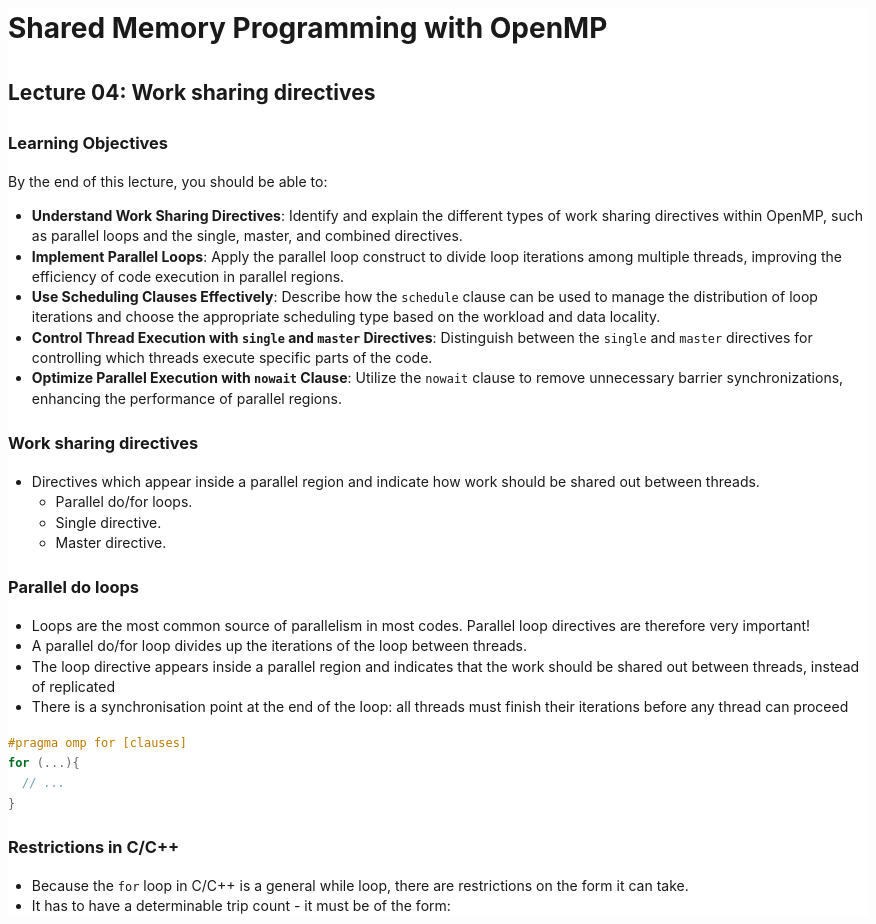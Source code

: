 # Shared Memory Programming with OpenMP

## Lecture 04: Work sharing directives

### Learning Objectives

By the end of this lecture, you should be able to:

- **Understand Work Sharing Directives**: Identify and explain the different types of work sharing directives within OpenMP, such as parallel loops and the single, master, and combined directives.
- **Implement Parallel Loops**: Apply the parallel loop construct to divide loop iterations among multiple threads, improving the efficiency of code execution in parallel regions.
- **Use Scheduling Clauses Effectively**: Describe how the `schedule` clause can be used to manage the distribution of loop iterations and choose the appropriate scheduling type based on the workload and data locality.
- **Control Thread Execution with `single` and `master` Directives**: Distinguish between the `single` and `master` directives for controlling which threads execute specific parts of the code.
- **Optimize Parallel Execution with `nowait` Clause**: Utilize the `nowait` clause to remove unnecessary barrier synchronizations, enhancing the performance of parallel regions.

### Work sharing directives

- Directives which appear inside a parallel region and indicate how
  work should be shared out between threads.
  - Parallel do/for loops.
  - Single directive.
  - Master directive.

### Parallel do loops

- Loops are the most common source of parallelism in most codes.
  Parallel loop directives are therefore very important!
- A parallel do/for loop divides up the iterations of the loop between
  threads.
- The loop directive appears inside a parallel region and indicates
  that the work should be shared out between threads, instead of
  replicated
- There is a synchronisation point at the end of the loop: all threads
  must finish their iterations before any thread can proceed

``` c++
#pragma omp for [clauses]
for (...){
  // ...
}
```

### Restrictions in C/C++

- Because the `for` loop in C/C++ is a general while loop, there are
  restrictions on the form it can take.
- It has to have a determinable trip count - it must be of the form:
